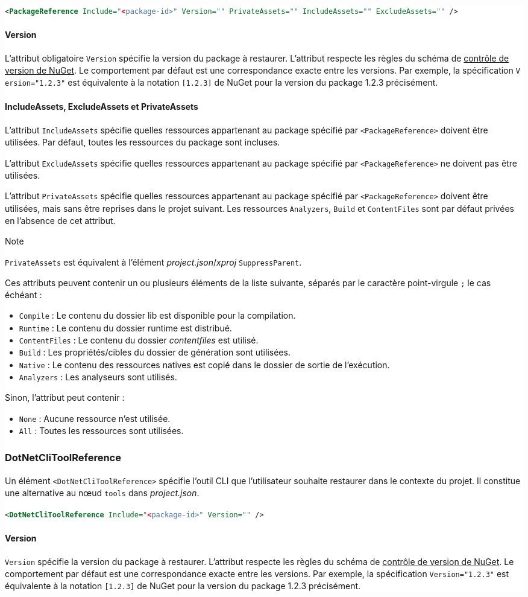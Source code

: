 ```xml
<PackageReference Include="<package-id>" Version="" PrivateAssets="" IncludeAssets="" ExcludeAssets="" />
```

#### <a name="version"></a>Version

L’attribut obligatoire `Version` spécifie la version du package à restaurer. L’attribut respecte les règles du schéma de [contrôle de version de NuGet](/nuget/reference/package-versioning#version-ranges-and-wildcards). Le comportement par défaut est une correspondance exacte entre les versions. Par exemple, la spécification `Version="1.2.3"` est équivalente à la notation `[1.2.3]` de NuGet pour la version du package 1.2.3 précisément.

#### <a name="includeassets-excludeassets-and-privateassets"></a>IncludeAssets, ExcludeAssets et PrivateAssets

L’attribut `IncludeAssets` spécifie quelles ressources appartenant au package spécifié par `<PackageReference>` doivent être utilisées. Par défaut, toutes les ressources du package sont incluses.

L’attribut `ExcludeAssets` spécifie quelles ressources appartenant au package spécifié par `<PackageReference>` ne doivent pas être utilisées.

L’attribut `PrivateAssets` spécifie quelles ressources appartenant au package spécifié par `<PackageReference>` doivent être utilisées, mais sans être reprises dans le projet suivant. Les ressources `Analyzers`, `Build` et `ContentFiles` sont par défaut privées en l’absence de cet attribut.

> [!NOTE]
> `PrivateAssets` est équivalent à l’élément *project.json*/*xproj* `SuppressParent`.

Ces attributs peuvent contenir un ou plusieurs éléments de la liste suivante, séparés par le caractère point-virgule `;` le cas échéant :

* `Compile` : Le contenu du dossier lib est disponible pour la compilation.
* `Runtime` : Le contenu du dossier runtime est distribué.
* `ContentFiles` : Le contenu du dossier *contentfiles* est utilisé.
* `Build` : Les propriétés/cibles du dossier de génération sont utilisées.
* `Native` : Le contenu des ressources natives est copié dans le dossier de sortie de l’exécution.
* `Analyzers` : Les analyseurs sont utilisés.

Sinon, l’attribut peut contenir :

* `None` : Aucune ressource n’est utilisée.
* `All` : Toutes les ressources sont utilisées.

### <a name="dotnetclitoolreference"></a>DotNetCliToolReference
Un élément `<DotNetCliToolReference>` spécifie l’outil CLI que l’utilisateur souhaite restaurer dans le contexte du projet. Il constitue une alternative au nœud `tools` dans *project.json*.

```xml
<DotNetCliToolReference Include="<package-id>" Version="" />
```

#### <a name="version"></a>Version

`Version` spécifie la version du package à restaurer. L’attribut respecte les règles du schéma de [contrôle de version de NuGet](/nuget/create-packages/dependency-versions#version-ranges). Le comportement par défaut est une correspondance exacte entre les versions. Par exemple, la spécification `Version="1.2.3"` est équivalente à la notation `[1.2.3]` de NuGet pour la version du package 1.2.3 précisément.
